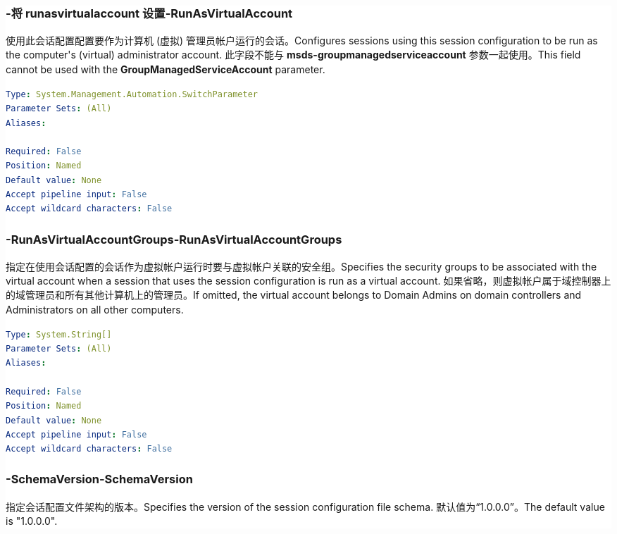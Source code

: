 ### <span data-ttu-id="d54f2-282">-将 runasvirtualaccount 设置</span><span class="sxs-lookup"><span data-stu-id="d54f2-282">-RunAsVirtualAccount</span></span>

<span data-ttu-id="d54f2-283">使用此会话配置配置要作为计算机 (虚拟) 管理员帐户运行的会话。</span><span class="sxs-lookup"><span data-stu-id="d54f2-283">Configures sessions using this session configuration to be run as the computer's (virtual) administrator account.</span></span> <span data-ttu-id="d54f2-284">此字段不能与 **msds-groupmanagedserviceaccount** 参数一起使用。</span><span class="sxs-lookup"><span data-stu-id="d54f2-284">This field cannot be used with the **GroupManagedServiceAccount** parameter.</span></span>

```yaml
Type: System.Management.Automation.SwitchParameter
Parameter Sets: (All)
Aliases:

Required: False
Position: Named
Default value: None
Accept pipeline input: False
Accept wildcard characters: False
```

### <span data-ttu-id="d54f2-285">-RunAsVirtualAccountGroups</span><span class="sxs-lookup"><span data-stu-id="d54f2-285">-RunAsVirtualAccountGroups</span></span>

<span data-ttu-id="d54f2-286">指定在使用会话配置的会话作为虚拟帐户运行时要与虚拟帐户关联的安全组。</span><span class="sxs-lookup"><span data-stu-id="d54f2-286">Specifies the security groups to be associated with the virtual account when a session that uses the session configuration is run as a virtual account.</span></span> <span data-ttu-id="d54f2-287">如果省略，则虚拟帐户属于域控制器上的域管理员和所有其他计算机上的管理员。</span><span class="sxs-lookup"><span data-stu-id="d54f2-287">If omitted, the virtual account belongs to Domain Admins on domain controllers and Administrators on all other computers.</span></span>

```yaml
Type: System.String[]
Parameter Sets: (All)
Aliases:

Required: False
Position: Named
Default value: None
Accept pipeline input: False
Accept wildcard characters: False
```

### <span data-ttu-id="d54f2-288">-SchemaVersion</span><span class="sxs-lookup"><span data-stu-id="d54f2-288">-SchemaVersion</span></span>

<span data-ttu-id="d54f2-289">指定会话配置文件架构的版本。</span><span class="sxs-lookup"><span data-stu-id="d54f2-289">Specifies the version of the session configuration file schema.</span></span> <span data-ttu-id="d54f2-290">默认值为“1.0.0.0”。</span><span class="sxs-lookup"><span data-stu-id="d54f2-290">The default value is "1.0.0.0".</span></span>
